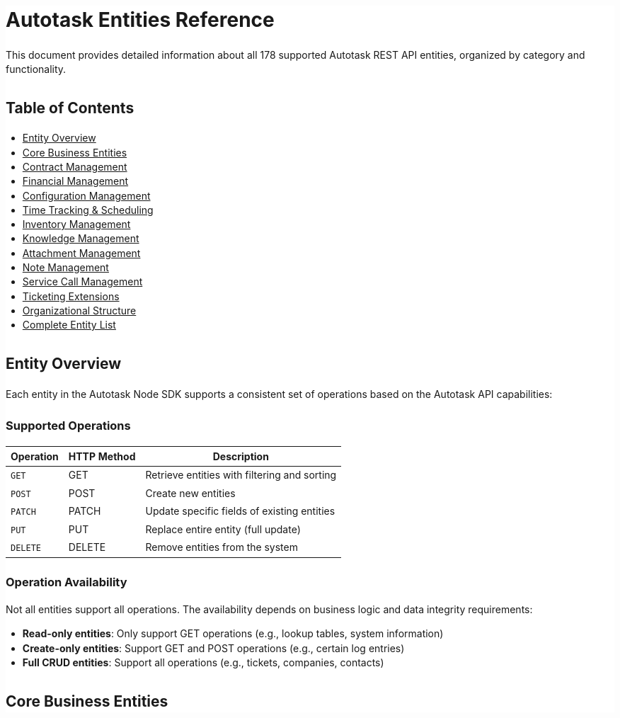 # Autotask Entities Reference

This document provides detailed information about all 178 supported Autotask REST API entities, organized by category and functionality.

## Table of Contents

- [Entity Overview](#entity-overview)
- [Core Business Entities](#core-business-entities)
- [Contract Management](#contract-management)
- [Financial Management](#financial-management)
- [Configuration Management](#configuration-management)
- [Time Tracking & Scheduling](#time-tracking--scheduling)
- [Inventory Management](#inventory-management)
- [Knowledge Management](#knowledge-management)
- [Attachment Management](#attachment-management)
- [Note Management](#note-management)
- [Service Call Management](#service-call-management)
- [Ticketing Extensions](#ticketing-extensions)
- [Organizational Structure](#organizational-structure)
- [Complete Entity List](#complete-entity-list)

## Entity Overview

Each entity in the Autotask Node SDK supports a consistent set of operations based on the Autotask API capabilities:

### Supported Operations

| Operation | HTTP Method | Description |
|-----------|-------------|-------------|
| `GET` | GET | Retrieve entities with filtering and sorting |
| `POST` | POST | Create new entities |
| `PATCH` | PATCH | Update specific fields of existing entities |
| `PUT` | PUT | Replace entire entity (full update) |
| `DELETE` | DELETE | Remove entities from the system |

### Operation Availability

Not all entities support all operations. The availability depends on business logic and data integrity requirements:

- **Read-only entities**: Only support GET operations (e.g., lookup tables, system information)
- **Create-only entities**: Support GET and POST operations (e.g., certain log entries)
- **Full CRUD entities**: Support all operations (e.g., tickets, companies, contacts)

## Core Business Entities

